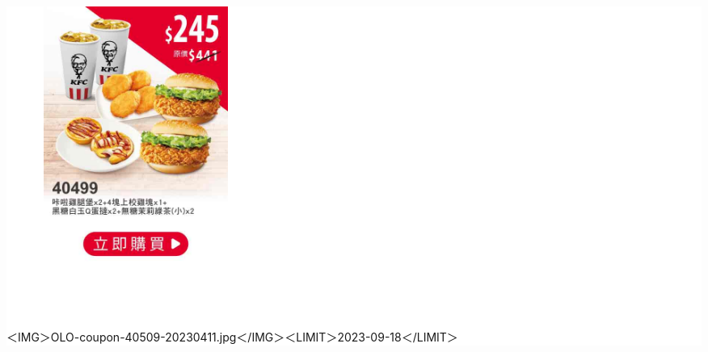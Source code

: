 <img border="0" height="320" src="https://raw.githubusercontent.com/RedCatStudio/kfc/main/imgs/OLO-coupon-40499-20230216.jpg" width="320">
<br><br>

<br><br>
＜IMG＞OLO-coupon-40509-20230411.jpg＜/IMG＞＜LIMIT＞2023-09-18＜/LIMIT＞<br>